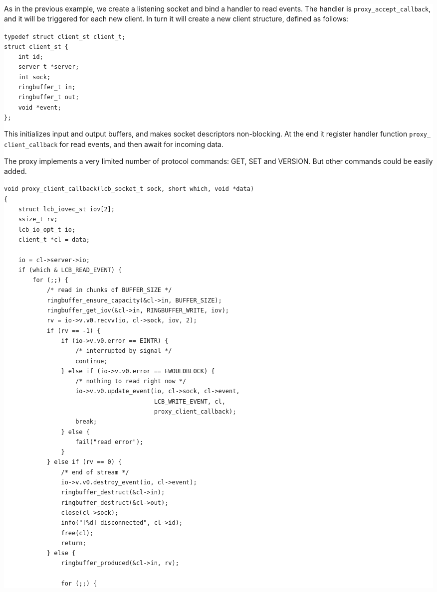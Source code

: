 As in the previous example, we create a listening socket and bind a handler to
read events. The handler is `proxy_accept_callback`, and it will be triggered
for each new client. In turn it will create a new client structure, defined as
follows:


```
typedef struct client_st client_t;
struct client_st {
    int id;
    server_t *server;
    int sock;
    ringbuffer_t in;
    ringbuffer_t out;
    void *event;
};
```

This initializes input and output buffers, and makes socket descriptors
non-blocking. At the end it register handler function `proxy_client_callback`
for read events, and then await for incoming data.

The proxy implements a very limited number of protocol commands: GET, SET and
VERSION. But other commands could be easily added.


```
void proxy_client_callback(lcb_socket_t sock, short which, void *data)
{
    struct lcb_iovec_st iov[2];
    ssize_t rv;
    lcb_io_opt_t io;
    client_t *cl = data;

    io = cl->server->io;
    if (which & LCB_READ_EVENT) {
        for (;;) {
            /* read in chunks of BUFFER_SIZE */
            ringbuffer_ensure_capacity(&cl->in, BUFFER_SIZE);
            ringbuffer_get_iov(&cl->in, RINGBUFFER_WRITE, iov);
            rv = io->v.v0.recvv(io, cl->sock, iov, 2);
            if (rv == -1) {
                if (io->v.v0.error == EINTR) {
                    /* interrupted by signal */
                    continue;
                } else if (io->v.v0.error == EWOULDBLOCK) {
                    /* nothing to read right now */
                    io->v.v0.update_event(io, cl->sock, cl->event,
                                          LCB_WRITE_EVENT, cl,
                                          proxy_client_callback);
                    break;
                } else {
                    fail("read error");
                }
            } else if (rv == 0) {
                /* end of stream */
                io->v.v0.destroy_event(io, cl->event);
                ringbuffer_destruct(&cl->in);
                ringbuffer_destruct(&cl->out);
                close(cl->sock);
                info("[%d] disconnected", cl->id);
                free(cl);
                return;
            } else {
                ringbuffer_produced(&cl->in, rv);

                for (;;) {
```